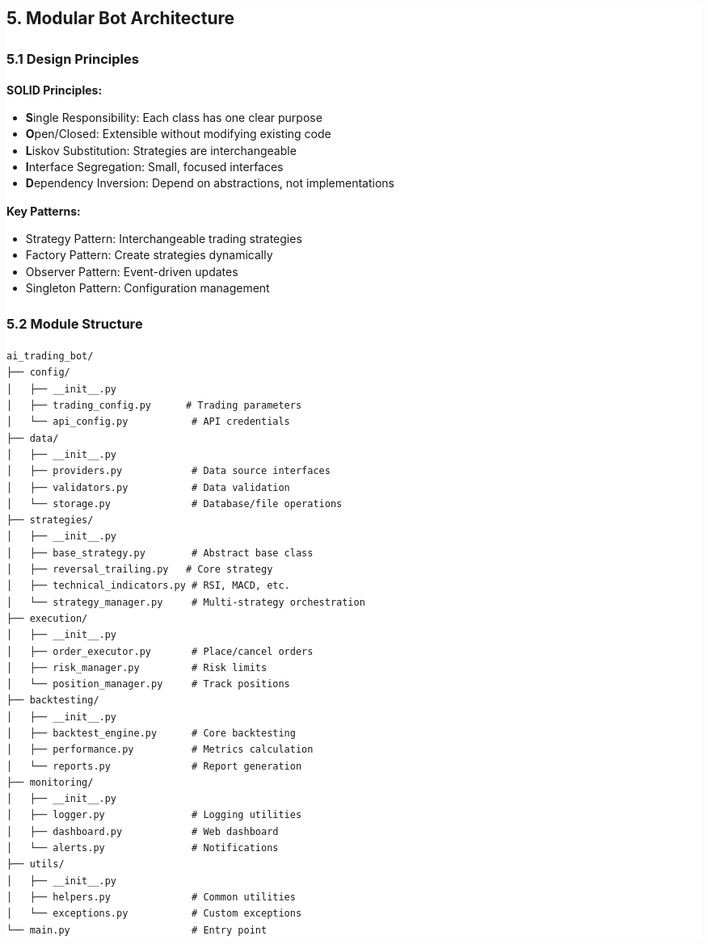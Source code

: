 
## 5. Modular Bot Architecture

### 5.1 Design Principles

**SOLID Principles:**
- **S**ingle Responsibility: Each class has one clear purpose
- **O**pen/Closed: Extensible without modifying existing code
- **L**iskov Substitution: Strategies are interchangeable
- **I**nterface Segregation: Small, focused interfaces
- **D**ependency Inversion: Depend on abstractions, not implementations

**Key Patterns:**
- Strategy Pattern: Interchangeable trading strategies
- Factory Pattern: Create strategies dynamically
- Observer Pattern: Event-driven updates
- Singleton Pattern: Configuration management

### 5.2 Module Structure

```
ai_trading_bot/
├── config/
│   ├── __init__.py
│   ├── trading_config.py      # Trading parameters
│   └── api_config.py           # API credentials
├── data/
│   ├── __init__.py
│   ├── providers.py            # Data source interfaces
│   ├── validators.py           # Data validation
│   └── storage.py              # Database/file operations
├── strategies/
│   ├── __init__.py
│   ├── base_strategy.py        # Abstract base class
│   ├── reversal_trailing.py   # Core strategy
│   ├── technical_indicators.py # RSI, MACD, etc.
│   └── strategy_manager.py     # Multi-strategy orchestration
├── execution/
│   ├── __init__.py
│   ├── order_executor.py       # Place/cancel orders
│   ├── risk_manager.py         # Risk limits
│   └── position_manager.py     # Track positions
├── backtesting/
│   ├── __init__.py
│   ├── backtest_engine.py      # Core backtesting
│   ├── performance.py          # Metrics calculation
│   └── reports.py              # Report generation
├── monitoring/
│   ├── __init__.py
│   ├── logger.py               # Logging utilities
│   ├── dashboard.py            # Web dashboard
│   └── alerts.py               # Notifications
├── utils/
│   ├── __init__.py
│   ├── helpers.py              # Common utilities
│   └── exceptions.py           # Custom exceptions
└── main.py                     # Entry point
```
